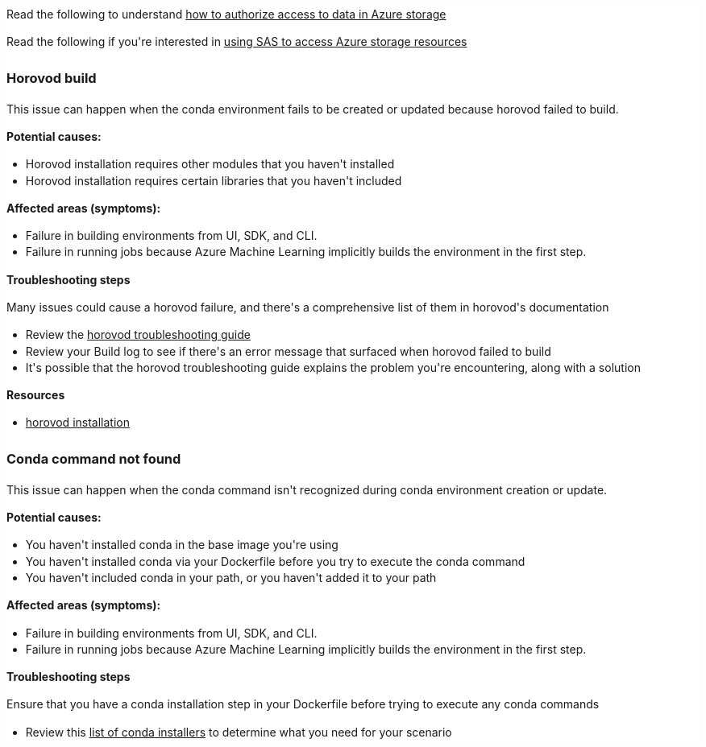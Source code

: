 Read the following to understand [how to authorize access to data in Azure storage](/azure/storage/common/authorize-data-access)

Read the following if you're interested in [using SAS to access Azure storage resources](/azure/storage/common/storage-sas-overview)

### Horovod build

This issue can happen when the conda environment fails to be created or updated because horovod failed to build.

**Potential causes:**
* Horovod installation requires other modules that you haven't installed
* Horovod installation requires certain libraries that you haven't included

**Affected areas (symptoms):**
* Failure in building environments from UI, SDK, and CLI.
* Failure in running jobs because Azure Machine Learning implicitly builds the environment in the first step.


**Troubleshooting steps**

Many issues could cause a horovod failure, and there's a comprehensive list of them in horovod's documentation
* Review the [horovod troubleshooting guide](https://horovod.readthedocs.io/en/stable/troubleshooting_include.html#) 
* Review your Build log to see if there's an error message that surfaced when horovod failed to build
* It's possible that the horovod troubleshooting guide explains the problem you're encountering, along with a solution

**Resources**
* [horovod installation](https://aka.ms/azureml/environment/install-horovod)

### Conda command not found

This issue can happen when the conda command isn't recognized during conda environment creation or update.

**Potential causes:**
* You haven't installed conda in the base image you're using
* You haven't installed conda via your Dockerfile before you try to execute the conda command
* You haven't included conda in your path, or you haven't added it to your path

**Affected areas (symptoms):**
* Failure in building environments from UI, SDK, and CLI.
* Failure in running jobs because Azure Machine Learning implicitly builds the environment in the first step.


**Troubleshooting steps**

Ensure that you have a conda installation step in your Dockerfile before trying to execute any conda commands
* Review this [list of conda installers](https://docs.conda.io/en/latest/miniconda.html) to determine what you need for your scenario

